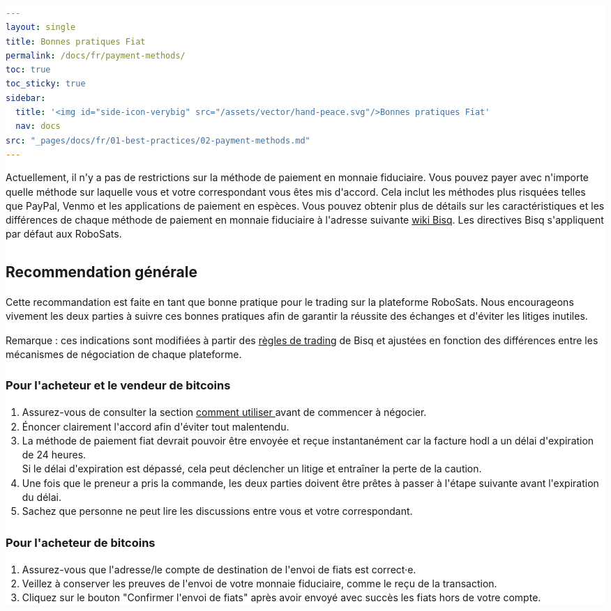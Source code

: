 ```yaml
---
layout: single
title: Bonnes pratiques Fiat
permalink: /docs/fr/payment-methods/
toc: true
toc_sticky: true
sidebar:
  title: '<img id="side-icon-verybig" src="/assets/vector/hand-peace.svg"/>Bonnes pratiques Fiat'
  nav: docs
src: "_pages/docs/fr/01-best-practices/02-payment-methods.md"
---
```


Actuellement, il n'y a pas de restrictions sur la méthode de paiement en monnaie fiduciaire. Vous pouvez payer avec n'importe quelle méthode sur laquelle vous et votre correspondant vous êtes mis d'accord. Cela inclut les méthodes plus risquées telles que PayPal, Venmo et les applications de paiement en espèces. Vous pouvez obtenir plus de détails sur les caractéristiques et les différences de chaque méthode de paiement en monnaie fiduciaire à l'adresse suivante <a href =  "https://bisq.wiki/Payment_methods#Payment_method_guides">wiki Bisq</a>. Les directives Bisq s'appliquent par défaut aux RoboSats.

## Recommendation générale

Cette recommandation est faite en tant que bonne pratique pour le trading sur la plateforme RoboSats. Nous encourageons vivement les deux parties à suivre ces bonnes pratiques afin de garantir la réussite des échanges et d'éviter les litiges inutiles.

Remarque : ces indications sont modifiées à partir des <a href="https://bisq.wiki/Trading_rules">règles de trading</a> de Bisq et ajustées en fonction des différences entre les mécanismes de négociation de chaque plateforme.

### Pour l'acheteur et le vendeur de bitcoins

  1. Assurez-vous de consulter la section <a href="https://github.com/RoboSats/robosats/blob/main/docs/fr/how-to-use.md">comment utiliser </a> avant de commencer à négocier.<br>
  2. Énoncer clairement l'accord afin d'éviter tout malentendu.<br>
  3. La méthode de paiement fiat devrait pouvoir être envoyée et reçue instantanément car la facture hodl a un délai d'expiration de 24 heures.<br>
Si le délai d'expiration est dépassé, cela peut déclencher un litige et entraîner la perte de la caution.<br>
  4. Une fois que le preneur a pris la commande, les deux parties doivent être prêtes à passer à l'étape suivante avant l'expiration du délai.<br>
  5. Sachez que personne ne peut lire les discussions entre vous et votre correspondant.

### Pour l'acheteur de bitcoins

  1. Assurez-vous que l'adresse/le compte de destination de l'envoi de fiats est correct·e.<br>
  2. Veillez à conserver les preuves de l'envoi de votre monnaie fiduciaire, comme le reçu de la transaction.<br>
  3. Cliquez sur le bouton "Confirmer l'envoi de fiats" après avoir envoyé avec succès les fiats hors de votre compte.<br>
